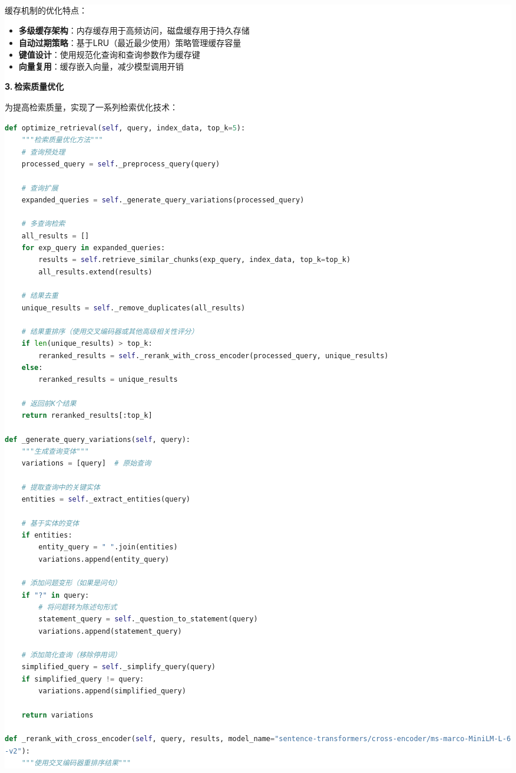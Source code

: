 缓存机制的优化特点：

- **多级缓存架构**：内存缓存用于高频访问，磁盘缓存用于持久存储
- **自动过期策略**：基于LRU（最近最少使用）策略管理缓存容量
- **键值设计**：使用规范化查询和查询参数作为缓存键
- **向量复用**：缓存嵌入向量，减少模型调用开销

**3. 检索质量优化**

为提高检索质量，实现了一系列检索优化技术：

```python
def optimize_retrieval(self, query, index_data, top_k=5):
    """检索质量优化方法"""
    # 查询预处理
    processed_query = self._preprocess_query(query)
    
    # 查询扩展
    expanded_queries = self._generate_query_variations(processed_query)
    
    # 多查询检索
    all_results = []
    for exp_query in expanded_queries:
        results = self.retrieve_similar_chunks(exp_query, index_data, top_k=top_k)
        all_results.extend(results)
    
    # 结果去重
    unique_results = self._remove_duplicates(all_results)
    
    # 结果重排序（使用交叉编码器或其他高级相关性评分）
    if len(unique_results) > top_k:
        reranked_results = self._rerank_with_cross_encoder(processed_query, unique_results)
    else:
        reranked_results = unique_results
    
    # 返回前K个结果
    return reranked_results[:top_k]

def _generate_query_variations(self, query):
    """生成查询变体"""
    variations = [query]  # 原始查询
    
    # 提取查询中的关键实体
    entities = self._extract_entities(query)
    
    # 基于实体的变体
    if entities:
        entity_query = " ".join(entities)
        variations.append(entity_query)
    
    # 添加问题变形（如果是问句）
    if "?" in query:
        # 将问题转为陈述句形式
        statement_query = self._question_to_statement(query)
        variations.append(statement_query)
    
    # 添加简化查询（移除停用词）
    simplified_query = self._simplify_query(query)
    if simplified_query != query:
        variations.append(simplified_query)
    
    return variations

def _rerank_with_cross_encoder(self, query, results, model_name="sentence-transformers/cross-encoder/ms-marco-MiniLM-L-6-v2"):
    """使用交叉编码器重排序结果"""
```